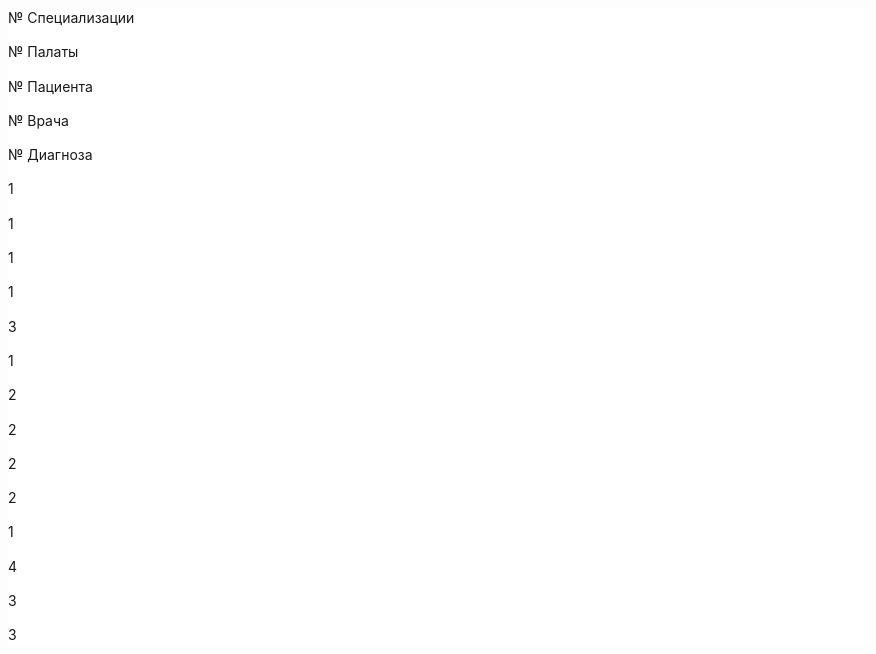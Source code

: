 <td width="104">
<p>№ Специализации</p>
</td>
<td width="104">
<p>№ Палаты</p>
</td>
<td width="104">
<p>№ Пациента</p>
</td>
<td width="104">
<p>№ Врача</p>
</td>
<td width="104">
<p>№ Диагноза</p>
</td>
</tr>
<tr>
<td width="104">
<p>1</p>
</td>
<td width="104">
<p>1</p>
</td>
<td width="104">
<p>1</p>
</td>
<td width="104">
<p>1</p>
</td>
<td width="104">
<p>3</p>
</td>
<td width="104">
<p>1</p>
</td>
</tr>
<tr>
<td width="104">
<p>2</p>
</td>
<td width="104">
<p>2</p>
</td>
<td width="104">
<p>2</p>
</td>
<td width="104">
<p>2</p>
</td>
<td width="104">
<p>1</p>
</td>
<td width="104">
<p>4</p>
</td>
</tr>
<tr>
<td width="104">
<p>3</p>
</td>
<td width="104">
<p>3</p>
</td>
<td width="104">